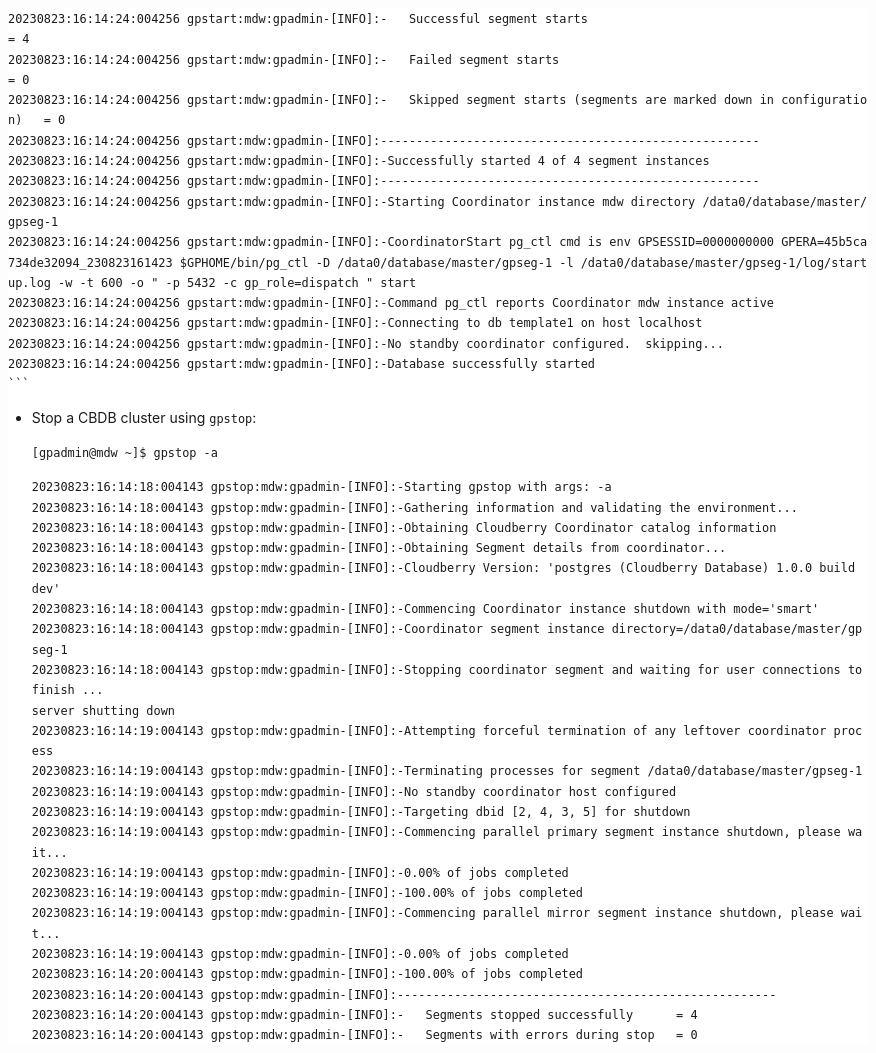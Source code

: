     20230823:16:14:24:004256 gpstart:mdw:gpadmin-[INFO]:-   Successful segment starts                                            = 4
    20230823:16:14:24:004256 gpstart:mdw:gpadmin-[INFO]:-   Failed segment starts                                                = 0
    20230823:16:14:24:004256 gpstart:mdw:gpadmin-[INFO]:-   Skipped segment starts (segments are marked down in configuration)   = 0
    20230823:16:14:24:004256 gpstart:mdw:gpadmin-[INFO]:-----------------------------------------------------
    20230823:16:14:24:004256 gpstart:mdw:gpadmin-[INFO]:-Successfully started 4 of 4 segment instances
    20230823:16:14:24:004256 gpstart:mdw:gpadmin-[INFO]:-----------------------------------------------------
    20230823:16:14:24:004256 gpstart:mdw:gpadmin-[INFO]:-Starting Coordinator instance mdw directory /data0/database/master/gpseg-1
    20230823:16:14:24:004256 gpstart:mdw:gpadmin-[INFO]:-CoordinatorStart pg_ctl cmd is env GPSESSID=0000000000 GPERA=45b5ca734de32094_230823161423 $GPHOME/bin/pg_ctl -D /data0/database/master/gpseg-1 -l /data0/database/master/gpseg-1/log/startup.log -w -t 600 -o " -p 5432 -c gp_role=dispatch " start
    20230823:16:14:24:004256 gpstart:mdw:gpadmin-[INFO]:-Command pg_ctl reports Coordinator mdw instance active
    20230823:16:14:24:004256 gpstart:mdw:gpadmin-[INFO]:-Connecting to db template1 on host localhost
    20230823:16:14:24:004256 gpstart:mdw:gpadmin-[INFO]:-No standby coordinator configured.  skipping...
    20230823:16:14:24:004256 gpstart:mdw:gpadmin-[INFO]:-Database successfully started
    ```

- Stop a CBDB cluster using `gpstop`:

    ```shell
    [gpadmin@mdw ~]$ gpstop -a
    ```

    ```shell
    20230823:16:14:18:004143 gpstop:mdw:gpadmin-[INFO]:-Starting gpstop with args: -a
    20230823:16:14:18:004143 gpstop:mdw:gpadmin-[INFO]:-Gathering information and validating the environment...
    20230823:16:14:18:004143 gpstop:mdw:gpadmin-[INFO]:-Obtaining Cloudberry Coordinator catalog information
    20230823:16:14:18:004143 gpstop:mdw:gpadmin-[INFO]:-Obtaining Segment details from coordinator...
    20230823:16:14:18:004143 gpstop:mdw:gpadmin-[INFO]:-Cloudberry Version: 'postgres (Cloudberry Database) 1.0.0 build dev'
    20230823:16:14:18:004143 gpstop:mdw:gpadmin-[INFO]:-Commencing Coordinator instance shutdown with mode='smart'
    20230823:16:14:18:004143 gpstop:mdw:gpadmin-[INFO]:-Coordinator segment instance directory=/data0/database/master/gpseg-1
    20230823:16:14:18:004143 gpstop:mdw:gpadmin-[INFO]:-Stopping coordinator segment and waiting for user connections to finish ...
    server shutting down
    20230823:16:14:19:004143 gpstop:mdw:gpadmin-[INFO]:-Attempting forceful termination of any leftover coordinator process
    20230823:16:14:19:004143 gpstop:mdw:gpadmin-[INFO]:-Terminating processes for segment /data0/database/master/gpseg-1
    20230823:16:14:19:004143 gpstop:mdw:gpadmin-[INFO]:-No standby coordinator host configured
    20230823:16:14:19:004143 gpstop:mdw:gpadmin-[INFO]:-Targeting dbid [2, 4, 3, 5] for shutdown
    20230823:16:14:19:004143 gpstop:mdw:gpadmin-[INFO]:-Commencing parallel primary segment instance shutdown, please wait...
    20230823:16:14:19:004143 gpstop:mdw:gpadmin-[INFO]:-0.00% of jobs completed
    20230823:16:14:19:004143 gpstop:mdw:gpadmin-[INFO]:-100.00% of jobs completed
    20230823:16:14:19:004143 gpstop:mdw:gpadmin-[INFO]:-Commencing parallel mirror segment instance shutdown, please wait...
    20230823:16:14:19:004143 gpstop:mdw:gpadmin-[INFO]:-0.00% of jobs completed
    20230823:16:14:20:004143 gpstop:mdw:gpadmin-[INFO]:-100.00% of jobs completed
    20230823:16:14:20:004143 gpstop:mdw:gpadmin-[INFO]:-----------------------------------------------------
    20230823:16:14:20:004143 gpstop:mdw:gpadmin-[INFO]:-   Segments stopped successfully      = 4
    20230823:16:14:20:004143 gpstop:mdw:gpadmin-[INFO]:-   Segments with errors during stop   = 0